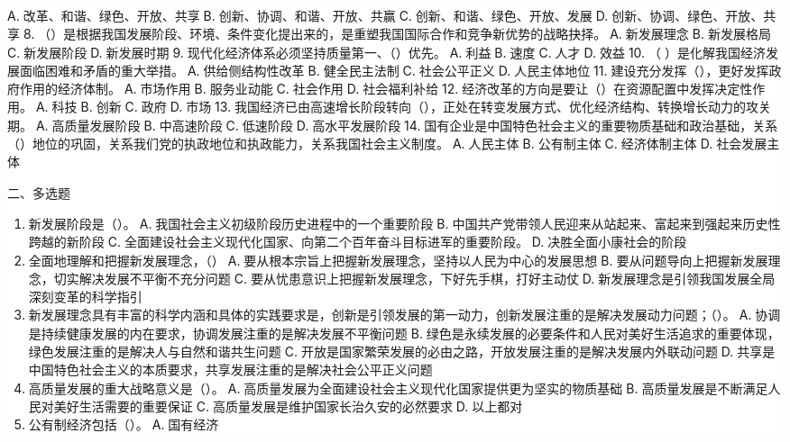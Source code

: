    A. 改革、和谐、绿色、开放、共享
   B. 创新、协调、和谐、开放、共赢
   C. 创新、和谐、绿色、开放、发展
   D. 创新、协调、绿色、开放、共享
8. （）是根据我国发展阶段、环境、条件变化提出来的，是重塑我国国际合作和竞争新优势的战略抉择。
   A. 新发展理念
   B. 新发展格局
   C. 新发展阶段
   D. 新发展时期
9. 现代化经济体系必须坚持质量第一、（）优先。
   A. 利益
   B. 速度
   C. 人才
   D. 效益
10. （ ）是化解我国经济发展面临困难和矛盾的重大举措。
    A. 供给侧结构性改革
    B. 健全民主法制
    C. 社会公平正义
    D. 人民主体地位
11. 建设充分发挥（），更好发挥政府作用的经济体制。
    A. 市场作用
    B. 服务业动能
    C. 社会作用
    D. 社会福利补给
12. 经济改革的方向是要让（）在资源配置中发挥决定性作用。
    A. 科技
    B. 创新
    C. 政府
    D. 市场
13. 我国经济已由高速增长阶段转向（），正处在转变发展方式、优化经济结构、转换增长动力的攻关期。
    A. 高质量发展阶段
    B. 中高速阶段
    C. 低速阶段
    D. 高水平发展阶段
14. 国有企业是中国特色社会主义的重要物质基础和政治基础，关系（）地位的巩固，关系我们党的执政地位和执政能力，关系我国社会主义制度。
    A. 人民主体
    B. 公有制主体
    C. 经济体制主体
    D. 社会发展主体

二、多选题

1. 新发展阶段是（）。
   A. 我国社会主义初级阶段历史进程中的一个重要阶段
   B. 中国共产党带领人民迎来从站起来、富起来到强起来历史性跨越的新阶段
   C. 全面建设社会主义现代化国家、向第二个百年奋斗目标进军的重要阶段。
   D. 决胜全面小康社会的阶段
2. 全面地理解和把握新发展理念，（）
   A. 要从根本宗旨上把握新发展理念，坚持以人民为中心的发展思想
   B. 要从问题导向上把握新发展理念，切实解决发展不平衡不充分问题
   C. 要从忧患意识上把握新发展理念，下好先手棋，打好主动仗
   D. 新发展理念是引领我国发展全局深刻变革的科学指引
3. 新发展理念具有丰富的科学内涵和具体的实践要求是，创新是引领发展的第一动力，创新发展注重的是解决发展动力问题；（）。
   A. 协调是持续健康发展的内在要求，协调发展注重的是解决发展不平衡问题
   B. 绿色是永续发展的必要条件和人民对美好生活追求的重要体现，绿色发展注重的是解决人与自然和谐共生问题
   C. 开放是国家繁荣发展的必由之路，开放发展注重的是解决发展内外联动问题
   D. 共享是中国特色社会主义的本质要求，共享发展注重的是解决社会公平正义问题
4. 高质量发展的重大战略意义是（）。
   A. 高质量发展为全面建设社会主义现代化国家提供更为坚实的物质基础
   B. 高质量发展是不断满足人民对美好生活需要的重要保证
   C. 高质量发展是维护国家长治久安的必然要求
   D. 以上都对
5. 公有制经济包括（）。
   A. 国有经济